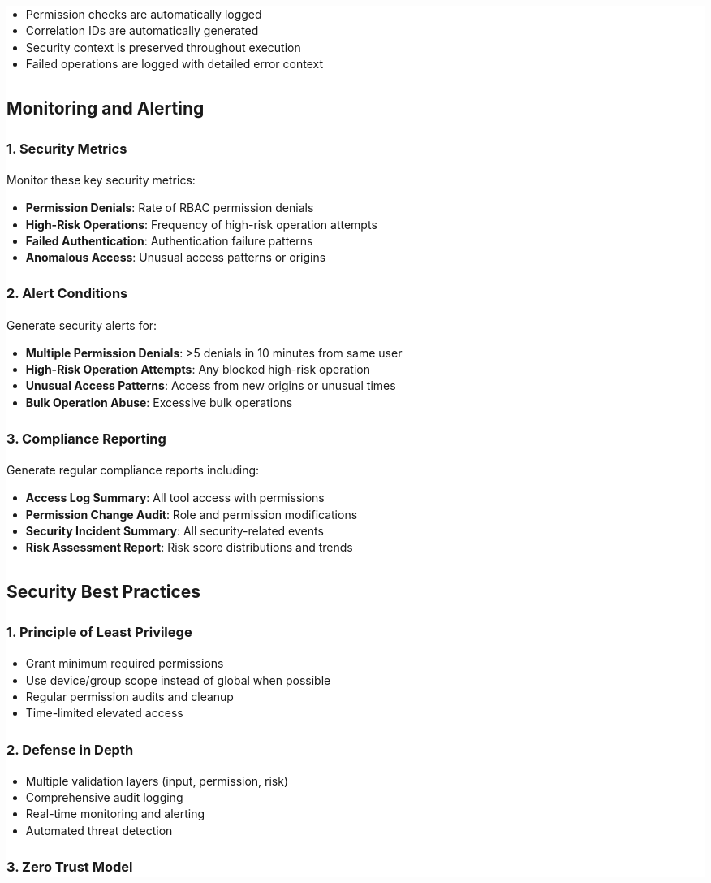 - Permission checks are automatically logged
- Correlation IDs are automatically generated
- Security context is preserved throughout execution
- Failed operations are logged with detailed error context

## Monitoring and Alerting

### 1. Security Metrics

Monitor these key security metrics:

- **Permission Denials**: Rate of RBAC permission denials
- **High-Risk Operations**: Frequency of high-risk operation attempts
- **Failed Authentication**: Authentication failure patterns
- **Anomalous Access**: Unusual access patterns or origins

### 2. Alert Conditions

Generate security alerts for:

- **Multiple Permission Denials**: >5 denials in 10 minutes from same user
- **High-Risk Operation Attempts**: Any blocked high-risk operation
- **Unusual Access Patterns**: Access from new origins or unusual times
- **Bulk Operation Abuse**: Excessive bulk operations

### 3. Compliance Reporting

Generate regular compliance reports including:

- **Access Log Summary**: All tool access with permissions
- **Permission Change Audit**: Role and permission modifications
- **Security Incident Summary**: All security-related events
- **Risk Assessment Report**: Risk score distributions and trends

## Security Best Practices

### 1. Principle of Least Privilege

- Grant minimum required permissions
- Use device/group scope instead of global when possible
- Regular permission audits and cleanup
- Time-limited elevated access

### 2. Defense in Depth

- Multiple validation layers (input, permission, risk)
- Comprehensive audit logging
- Real-time monitoring and alerting
- Automated threat detection

### 3. Zero Trust Model
